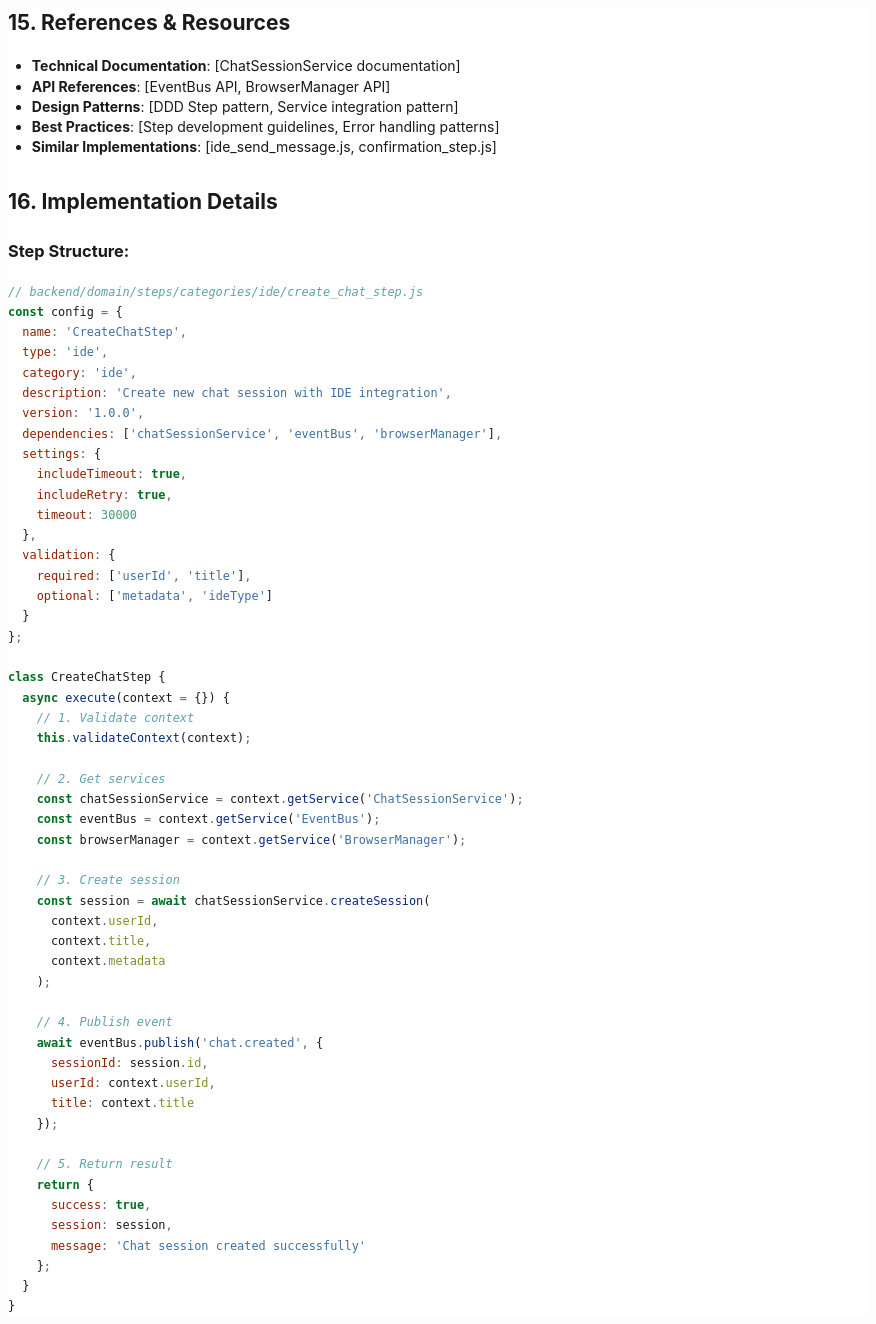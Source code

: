 ## 15. References & Resources
- **Technical Documentation**: [ChatSessionService documentation]
- **API References**: [EventBus API, BrowserManager API]
- **Design Patterns**: [DDD Step pattern, Service integration pattern]
- **Best Practices**: [Step development guidelines, Error handling patterns]
- **Similar Implementations**: [ide_send_message.js, confirmation_step.js]

## 16. Implementation Details

### Step Structure:
```javascript
// backend/domain/steps/categories/ide/create_chat_step.js
const config = {
  name: 'CreateChatStep',
  type: 'ide',
  category: 'ide',
  description: 'Create new chat session with IDE integration',
  version: '1.0.0',
  dependencies: ['chatSessionService', 'eventBus', 'browserManager'],
  settings: {
    includeTimeout: true,
    includeRetry: true,
    timeout: 30000
  },
  validation: {
    required: ['userId', 'title'],
    optional: ['metadata', 'ideType']
  }
};

class CreateChatStep {
  async execute(context = {}) {
    // 1. Validate context
    this.validateContext(context);
    
    // 2. Get services
    const chatSessionService = context.getService('ChatSessionService');
    const eventBus = context.getService('EventBus');
    const browserManager = context.getService('BrowserManager');
    
    // 3. Create session
    const session = await chatSessionService.createSession(
      context.userId,
      context.title,
      context.metadata
    );
    
    // 4. Publish event
    await eventBus.publish('chat.created', {
      sessionId: session.id,
      userId: context.userId,
      title: context.title
    });
    
    // 5. Return result
    return {
      success: true,
      session: session,
      message: 'Chat session created successfully'
    };
  }
}
```